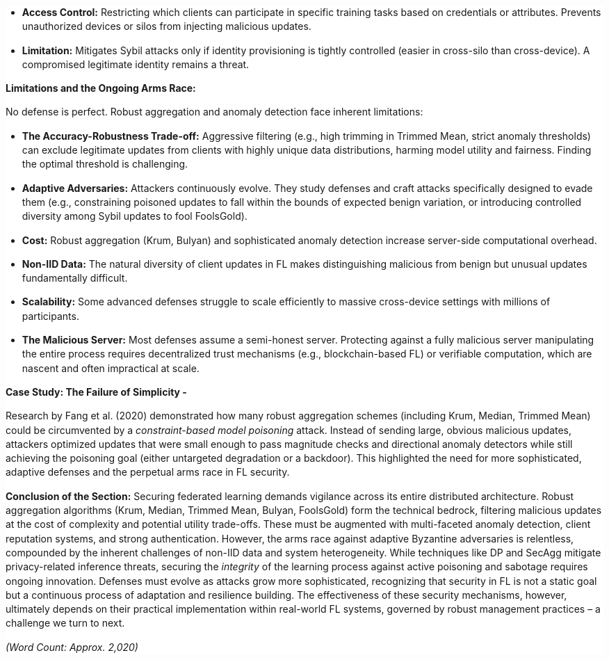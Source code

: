 *   **Access Control:** Restricting which clients can participate in specific training tasks based on credentials or attributes. Prevents unauthorized devices or silos from injecting malicious updates.

*   **Limitation:** Mitigates Sybil attacks only if identity provisioning is tightly controlled (easier in cross-silo than cross-device). A compromised legitimate identity remains a threat.

**Limitations and the Ongoing Arms Race:**

No defense is perfect. Robust aggregation and anomaly detection face inherent limitations:

*   **The Accuracy-Robustness Trade-off:** Aggressive filtering (e.g., high trimming in Trimmed Mean, strict anomaly thresholds) can exclude legitimate updates from clients with highly unique data distributions, harming model utility and fairness. Finding the optimal threshold is challenging.

*   **Adaptive Adversaries:** Attackers continuously evolve. They study defenses and craft attacks specifically designed to evade them (e.g., constraining poisoned updates to fall within the bounds of expected benign variation, or introducing controlled diversity among Sybil updates to fool FoolsGold).

*   **Cost:** Robust aggregation (Krum, Bulyan) and sophisticated anomaly detection increase server-side computational overhead.

*   **Non-IID Data:** The natural diversity of client updates in FL makes distinguishing malicious from benign but unusual updates fundamentally difficult.

*   **Scalability:** Some advanced defenses struggle to scale efficiently to massive cross-device settings with millions of participants.

*   **The Malicious Server:** Most defenses assume a semi-honest server. Protecting against a fully malicious server manipulating the entire process requires decentralized trust mechanisms (e.g., blockchain-based FL) or verifiable computation, which are nascent and often impractical at scale.

**Case Study: The Failure of Simplicity -**

Research by Fang et al. (2020) demonstrated how many robust aggregation schemes (including Krum, Median, Trimmed Mean) could be circumvented by a *constraint-based model poisoning* attack. Instead of sending large, obvious malicious updates, attackers optimized updates that were small enough to pass magnitude checks and directional anomaly detectors while still achieving the poisoning goal (either untargeted degradation or a backdoor). This highlighted the need for more sophisticated, adaptive defenses and the perpetual arms race in FL security.

**Conclusion of the Section:** Securing federated learning demands vigilance across its entire distributed architecture. Robust aggregation algorithms (Krum, Median, Trimmed Mean, Bulyan, FoolsGold) form the technical bedrock, filtering malicious updates at the cost of complexity and potential utility trade-offs. These must be augmented with multi-faceted anomaly detection, client reputation systems, and strong authentication. However, the arms race against adaptive Byzantine adversaries is relentless, compounded by the inherent challenges of non-IID data and system heterogeneity. While techniques like DP and SecAgg mitigate privacy-related inference threats, securing the *integrity* of the learning process against active poisoning and sabotage requires ongoing innovation. Defenses must evolve as attacks grow more sophisticated, recognizing that security in FL is not a static goal but a continuous process of adaptation and resilience building. The effectiveness of these security mechanisms, however, ultimately depends on their practical implementation within real-world FL systems, governed by robust management practices – a challenge we turn to next.

*(Word Count: Approx. 2,020)*
